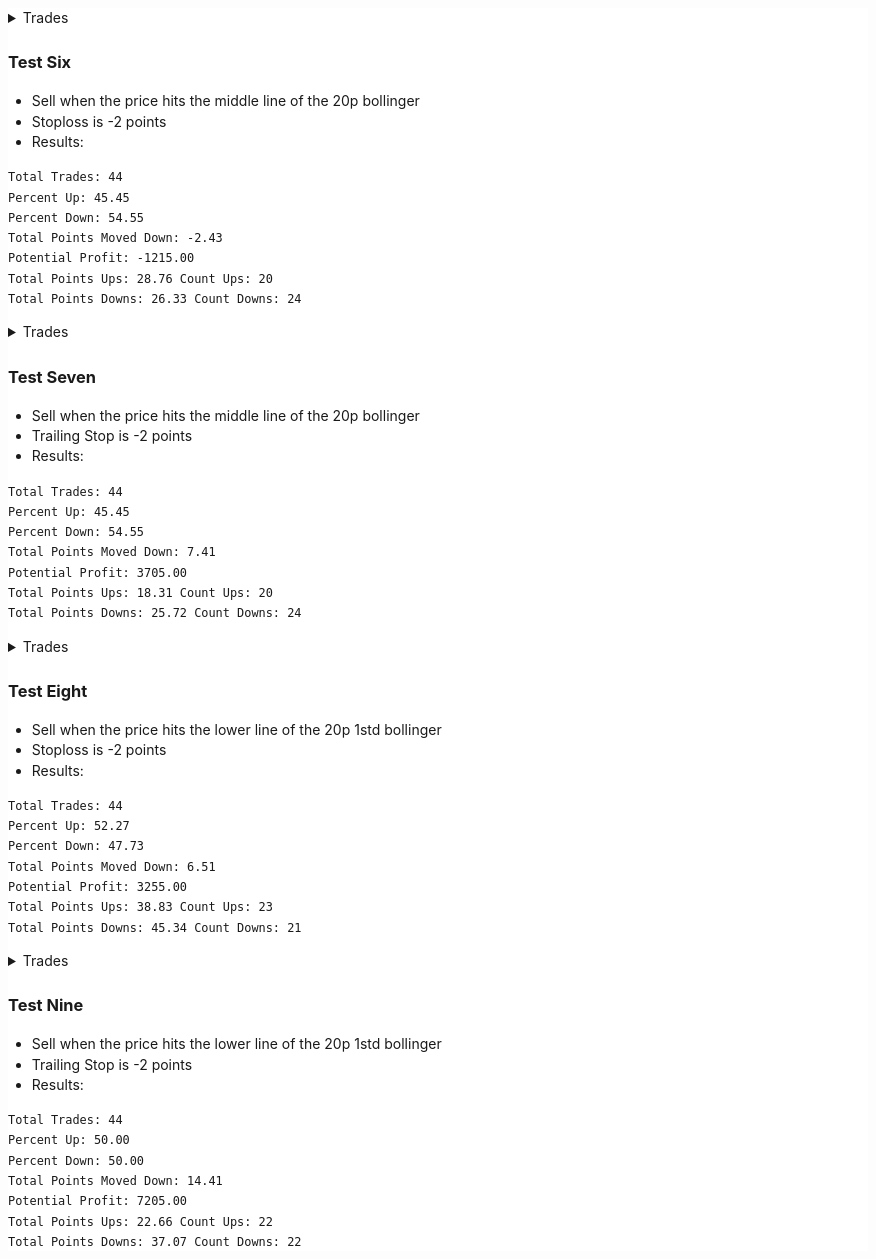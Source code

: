 <details><summary>Trades</summary></details>

### Test Six
* Sell when the price hits the middle line of the 20p bollinger
* Stoploss is -2 points
* Results:
```
Total Trades: 44
Percent Up: 45.45
Percent Down: 54.55
Total Points Moved Down: -2.43
Potential Profit: -1215.00
Total Points Ups: 28.76 Count Ups: 20
Total Points Downs: 26.33 Count Downs: 24
```

<details><summary>Trades</summary></details>

### Test Seven
* Sell when the price hits the middle line of the 20p bollinger
* Trailing Stop is -2 points
* Results:
```
Total Trades: 44
Percent Up: 45.45
Percent Down: 54.55
Total Points Moved Down: 7.41
Potential Profit: 3705.00
Total Points Ups: 18.31 Count Ups: 20
Total Points Downs: 25.72 Count Downs: 24
```

<details><summary>Trades</summary></details>

### Test Eight
* Sell when the price hits the lower line of the 20p 1std bollinger
* Stoploss is -2 points
* Results:
```
Total Trades: 44
Percent Up: 52.27
Percent Down: 47.73
Total Points Moved Down: 6.51
Potential Profit: 3255.00
Total Points Ups: 38.83 Count Ups: 23
Total Points Downs: 45.34 Count Downs: 21
```

<details><summary>Trades</summary></details>

### Test Nine
* Sell when the price hits the lower line of the 20p 1std bollinger
* Trailing Stop is -2 points
* Results:
```
Total Trades: 44
Percent Up: 50.00
Percent Down: 50.00
Total Points Moved Down: 14.41
Potential Profit: 7205.00
Total Points Ups: 22.66 Count Ups: 22
Total Points Downs: 37.07 Count Downs: 22
```
